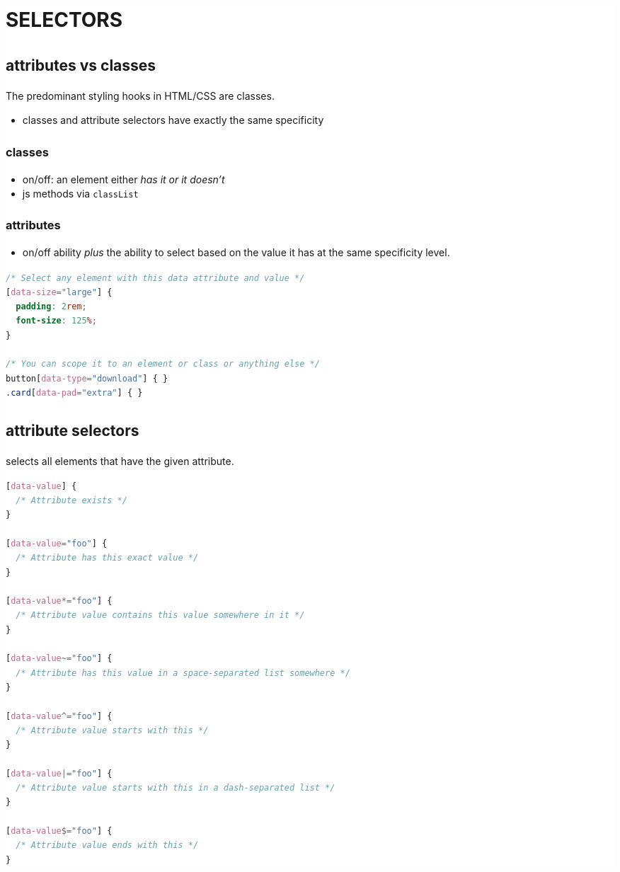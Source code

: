SELECTORS
===================

## attributes vs classes

The predominant styling hooks in HTML/CSS are classes. 

* classes and attribute selectors have exactly the same specificity

### classes

* on/off: an element either *has it or it doesn’t*
* js methods via `classList`

### attributes

* on/off ability *plus* the ability to select based on the value it has at the same specificity level.

```css
/* Select any element with this data attribute and value */
[data-size="large"] {
  padding: 2rem;
  font-size: 125%;
}

/* You can scope it to an element or class or anything else */
button[data-type="download"] { }
.card[data-pad="extra"] { }
```



## attribute selectors

selects all elements that have the given attribute.

```css
[data-value] {
  /* Attribute exists */
}

[data-value="foo"] {
  /* Attribute has this exact value */
}

[data-value*="foo"] {
  /* Attribute value contains this value somewhere in it */
}

[data-value~="foo"] {
  /* Attribute has this value in a space-separated list somewhere */
}

[data-value^="foo"] {
  /* Attribute value starts with this */
}

[data-value|="foo"] {
  /* Attribute value starts with this in a dash-separated list */
}

[data-value$="foo"] {
  /* Attribute value ends with this */
}
```
